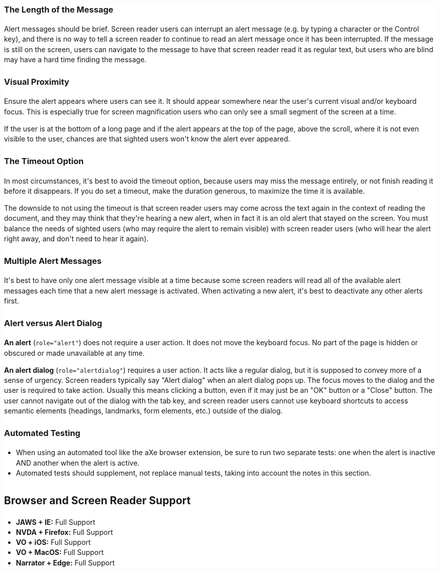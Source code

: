 ### The Length of the Message
Alert messages should be brief. Screen reader users can interrupt an alert message (e.g. by typing a character or the Control key), and there is no way to tell a screen reader to continue to read an alert message once it has been interrupted. If the message is still on the screen, users can navigate to the message to have that screen reader read it as regular text, but users who are blind may have a hard time finding the message.

### Visual Proximity
Ensure the alert appears where users can see it. It should appear somewhere near the user's current visual and/or keyboard focus. This is especially true for screen magnification users who can only see a small segment of the screen at a time.

If the user is at the bottom of a long page and if the alert appears at the top of the page, above the scroll, where it is not even visible to the user, chances are that sighted users won't know the alert ever appeared.

### The Timeout Option
In most circumstances, it's best to avoid the timeout option, because users may miss the message entirely, or not finish reading it before it disappears. If you do set a timeout, make the duration generous, to maximize the time it is available.

The downside to not using the timeout is that screen reader users may come across the text again in the context of reading the document, and they may think that they're hearing a new alert, when in fact it is an old alert that stayed on the screen. You must balance the needs of sighted users (who may require the alert to remain visible) with screen reader users (who will hear the alert right away, and don't need to hear it again).

### Multiple Alert Messages
It's best to have only one alert message visible at a time because some screen readers will read all of the available alert messages each time that a new alert message is activated. When activating a new alert, it's best to deactivate any other alerts first.

### Alert versus Alert Dialog
**An alert** (`role="alert"`) does not require a user action. It does not move the keyboard focus. No part of the page is hidden or obscured or made unavailable at any time.

**An alert dialog** (`role="alertdialog"`) requires a user action. It acts like a regular dialog, but it is supposed to convey more of a sense of urgency. Screen readers typically say "Alert dialog" when an alert dialog pops up. The focus moves to the dialog and the user is required to take action. Usually this means clicking a button, even if it may just be an "OK" button or a "Close" button. The user cannot navigate out of the dialog with the tab key, and screen reader users cannot use keyboard shortcuts to access semantic elements (headings, landmarks, form elements, etc.) outside of the dialog.

### Automated Testing
-   When using an automated tool like the aXe browser extension, be sure to run two separate tests: one when the alert is inactive AND another when the alert is active.
-   Automated tests should supplement, not replace manual tests, taking into account the notes in this section.

## Browser and Screen Reader Support
- **JAWS + IE:** Full Support
- **NVDA + Firefox:** Full Support
- **VO + iOS:** Full Support
- **VO + MacOS:** Full Support
- **Narrator + Edge:** Full Support
